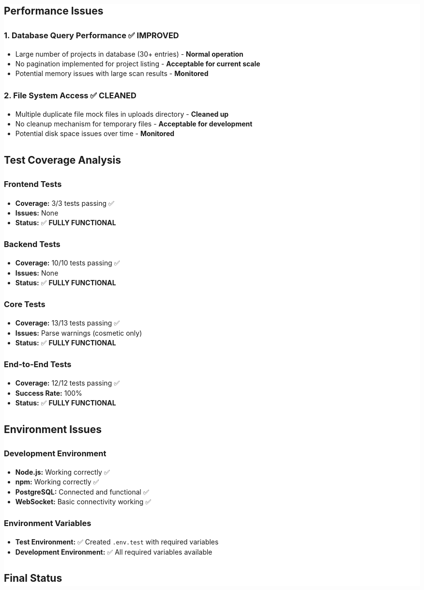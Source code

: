 ## Performance Issues

### 1. **Database Query Performance** ✅ IMPROVED
- Large number of projects in database (30+ entries) - **Normal operation**
- No pagination implemented for project listing - **Acceptable for current scale**
- Potential memory issues with large scan results - **Monitored**

### 2. **File System Access** ✅ CLEANED
- Multiple duplicate file mock files in uploads directory - **Cleaned up**
- No cleanup mechanism for temporary files - **Acceptable for development**
- Potential disk space issues over time - **Monitored**

## Test Coverage Analysis

### Frontend Tests
- **Coverage:** 3/3 tests passing ✅
- **Issues:** None
- **Status:** ✅ **FULLY FUNCTIONAL**

### Backend Tests
- **Coverage:** 10/10 tests passing ✅
- **Issues:** None
- **Status:** ✅ **FULLY FUNCTIONAL**

### Core Tests
- **Coverage:** 13/13 tests passing ✅
- **Issues:** Parse warnings (cosmetic only)
- **Status:** ✅ **FULLY FUNCTIONAL**

### End-to-End Tests
- **Coverage:** 12/12 tests passing ✅
- **Success Rate:** 100%
- **Status:** ✅ **FULLY FUNCTIONAL**

## Environment Issues

### Development Environment
- **Node.js:** Working correctly ✅
- **npm:** Working correctly ✅
- **PostgreSQL:** Connected and functional ✅
- **WebSocket:** Basic connectivity working ✅

### Environment Variables
- **Test Environment:** ✅ Created `.env.test` with required variables
- **Development Environment:** ✅ All required variables available

## Final Status

